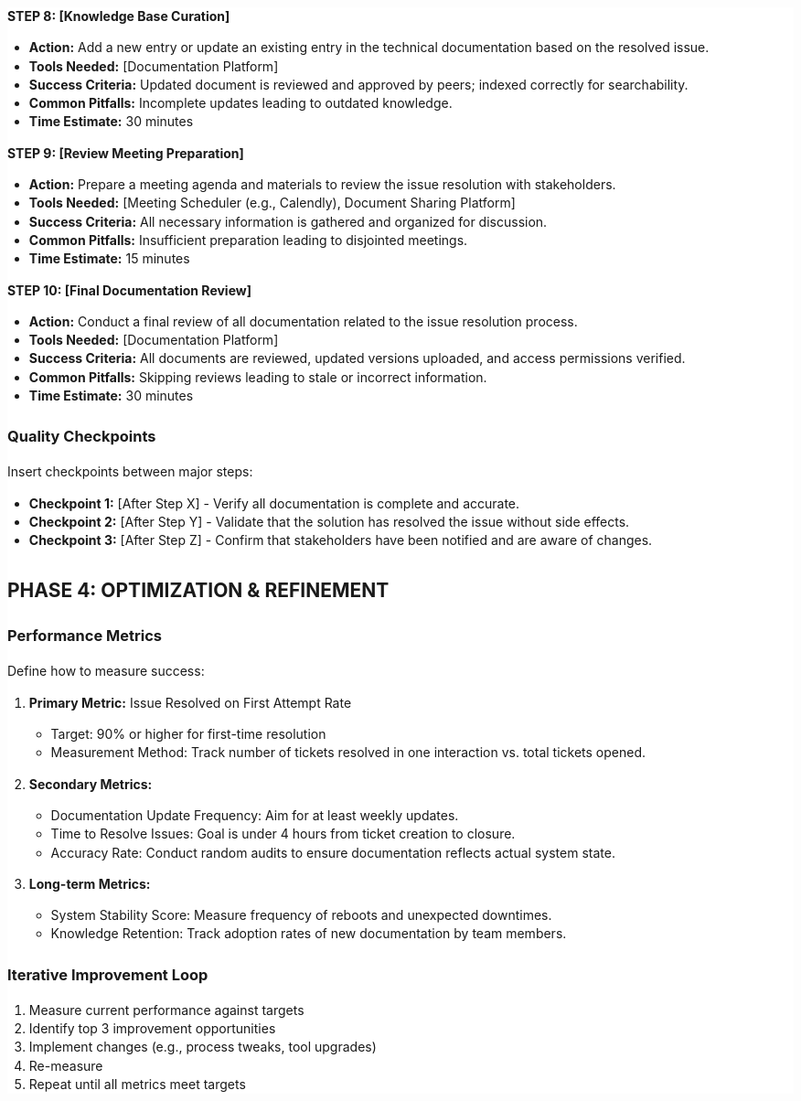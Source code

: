 **STEP 8: [Knowledge Base Curation]**
- **Action:** Add a new entry or update an existing entry in the technical documentation based on the resolved issue.
- **Tools Needed:** [Documentation Platform]
- **Success Criteria:** Updated document is reviewed and approved by peers; indexed correctly for searchability.
- **Common Pitfalls:** Incomplete updates leading to outdated knowledge.
- **Time Estimate:** 30 minutes

**STEP 9: [Review Meeting Preparation]**
- **Action:** Prepare a meeting agenda and materials to review the issue resolution with stakeholders.
- **Tools Needed:** [Meeting Scheduler (e.g., Calendly), Document Sharing Platform]
- **Success Criteria:** All necessary information is gathered and organized for discussion.
- **Common Pitfalls:** Insufficient preparation leading to disjointed meetings.
- **Time Estimate:** 15 minutes

**STEP 10: [Final Documentation Review]**
- **Action:** Conduct a final review of all documentation related to the issue resolution process.
- **Tools Needed:** [Documentation Platform]
- **Success Criteria:** All documents are reviewed, updated versions uploaded, and access permissions verified.
- **Common Pitfalls:** Skipping reviews leading to stale or incorrect information.
- **Time Estimate:** 30 minutes

### Quality Checkpoints
Insert checkpoints between major steps:
- **Checkpoint 1:** [After Step X] - Verify all documentation is complete and accurate.
- **Checkpoint 2:** [After Step Y] - Validate that the solution has resolved the issue without side effects.
- **Checkpoint 3:** [After Step Z] - Confirm that stakeholders have been notified and are aware of changes.

## PHASE 4: OPTIMIZATION & REFINEMENT

### Performance Metrics
Define how to measure success:

1. **Primary Metric:** Issue Resolved on First Attempt Rate
   - Target: 90% or higher for first-time resolution
   - Measurement Method: Track number of tickets resolved in one interaction vs. total tickets opened.

2. **Secondary Metrics:**
   - Documentation Update Frequency: Aim for at least weekly updates.
   - Time to Resolve Issues: Goal is under 4 hours from ticket creation to closure.
   - Accuracy Rate: Conduct random audits to ensure documentation reflects actual system state.

3. **Long-term Metrics:**
   - System Stability Score: Measure frequency of reboots and unexpected downtimes.
   - Knowledge Retention: Track adoption rates of new documentation by team members.

### Iterative Improvement Loop
1. Measure current performance against targets
2. Identify top 3 improvement opportunities
3. Implement changes (e.g., process tweaks, tool upgrades)
4. Re-measure
5. Repeat until all metrics meet targets
